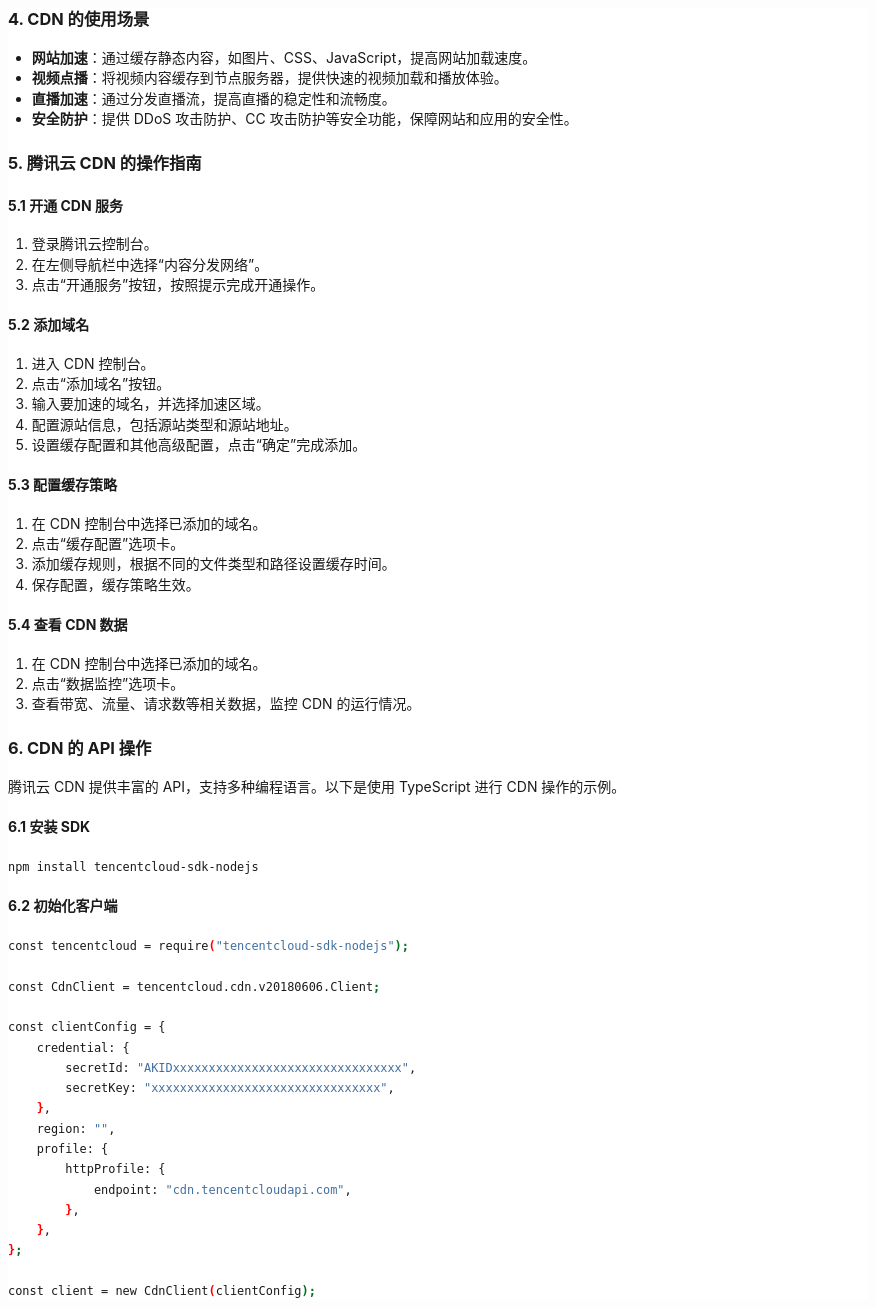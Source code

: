 ### 4. CDN 的使用场景

- **网站加速**：通过缓存静态内容，如图片、CSS、JavaScript，提高网站加载速度。
- **视频点播**：将视频内容缓存到节点服务器，提供快速的视频加载和播放体验。
- **直播加速**：通过分发直播流，提高直播的稳定性和流畅度。
- **安全防护**：提供 DDoS 攻击防护、CC 攻击防护等安全功能，保障网站和应用的安全性。

### 5. 腾讯云 CDN 的操作指南

#### 5.1 开通 CDN 服务

1. 登录腾讯云控制台。
2. 在左侧导航栏中选择“内容分发网络”。
3. 点击“开通服务”按钮，按照提示完成开通操作。

#### 5.2 添加域名

1. 进入 CDN 控制台。
2. 点击“添加域名”按钮。
3. 输入要加速的域名，并选择加速区域。
4. 配置源站信息，包括源站类型和源站地址。
5. 设置缓存配置和其他高级配置，点击“确定”完成添加。

#### 5.3 配置缓存策略

1. 在 CDN 控制台中选择已添加的域名。
2. 点击“缓存配置”选项卡。
3. 添加缓存规则，根据不同的文件类型和路径设置缓存时间。
4. 保存配置，缓存策略生效。

#### 5.4 查看 CDN 数据

1. 在 CDN 控制台中选择已添加的域名。
2. 点击“数据监控”选项卡。
3. 查看带宽、流量、请求数等相关数据，监控 CDN 的运行情况。

### 6. CDN 的 API 操作

腾讯云 CDN 提供丰富的 API，支持多种编程语言。以下是使用 TypeScript 进行 CDN 操作的示例。

#### 6.1 安装 SDK

```bash
npm install tencentcloud-sdk-nodejs
```

#### 6.2 初始化客户端

```bash
const tencentcloud = require("tencentcloud-sdk-nodejs");

const CdnClient = tencentcloud.cdn.v20180606.Client;

const clientConfig = {
    credential: {
        secretId: "AKIDxxxxxxxxxxxxxxxxxxxxxxxxxxxxxxxx",
        secretKey: "xxxxxxxxxxxxxxxxxxxxxxxxxxxxxxxx",
    },
    region: "",
    profile: {
        httpProfile: {
            endpoint: "cdn.tencentcloudapi.com",
        },
    },
};

const client = new CdnClient(clientConfig);
```